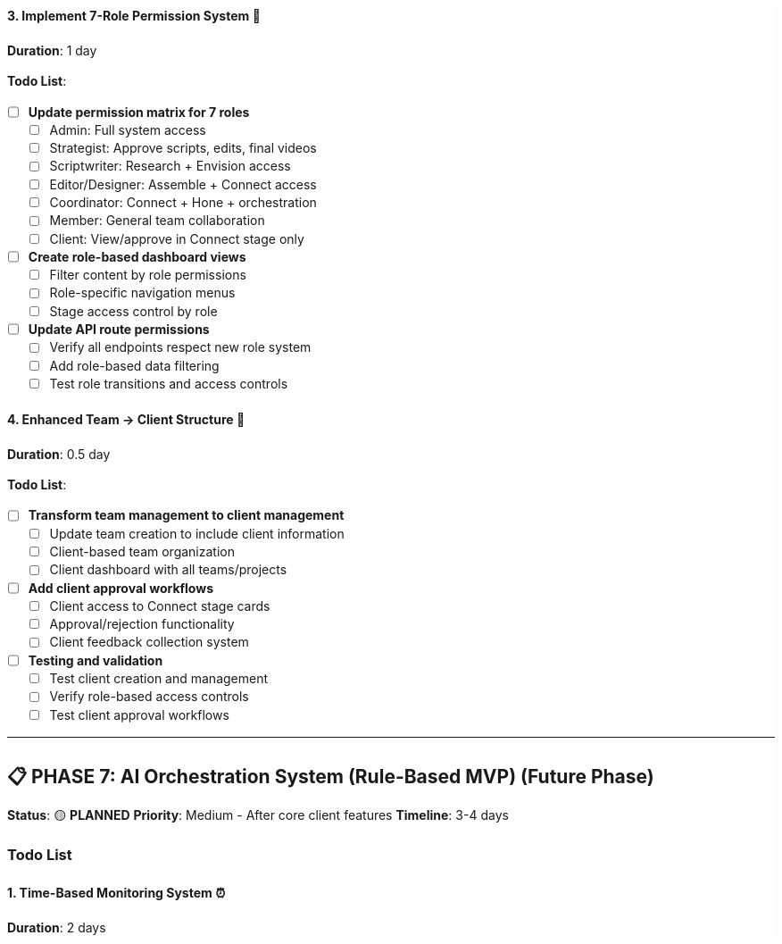 #### **3. Implement 7-Role Permission System** 👤
**Duration**: 1 day

**Todo List**:
- [ ] **Update permission matrix for 7 roles**
  - [ ] Admin: Full system access
  - [ ] Strategist: Approve scripts, edits, final videos
  - [ ] Scriptwriter: Research + Envision access
  - [ ] Editor/Designer: Assemble + Connect access
  - [ ] Coordinator: Connect + Hone + orchestration
  - [ ] Member: General team collaboration
  - [ ] Client: View/approve in Connect stage only
- [ ] **Create role-based dashboard views**
  - [ ] Filter content by role permissions
  - [ ] Role-specific navigation menus
  - [ ] Stage access control by role
- [ ] **Update API route permissions**
  - [ ] Verify all endpoints respect new role system
  - [ ] Add role-based data filtering
  - [ ] Test role transitions and access controls

#### **4. Enhanced Team → Client Structure** 🔄
**Duration**: 0.5 day

**Todo List**:
- [ ] **Transform team management to client management**
  - [ ] Update team creation to include client information
  - [ ] Client-based team organization
  - [ ] Client dashboard with all teams/projects
- [ ] **Add client approval workflows**
  - [ ] Client access to Connect stage cards
  - [ ] Approval/rejection functionality
  - [ ] Client feedback collection system
- [ ] **Testing and validation**
  - [ ] Test client creation and management
  - [ ] Verify role-based access controls
  - [ ] Test client approval workflows

---

## 📋 **PHASE 7: AI Orchestration System (Rule-Based MVP)** (Future Phase)

**Status**: 🟡 **PLANNED**
**Priority**: Medium - After core client features
**Timeline**: 3-4 days

### **Todo List**

#### **1. Time-Based Monitoring System** ⏰
**Duration**: 2 days

